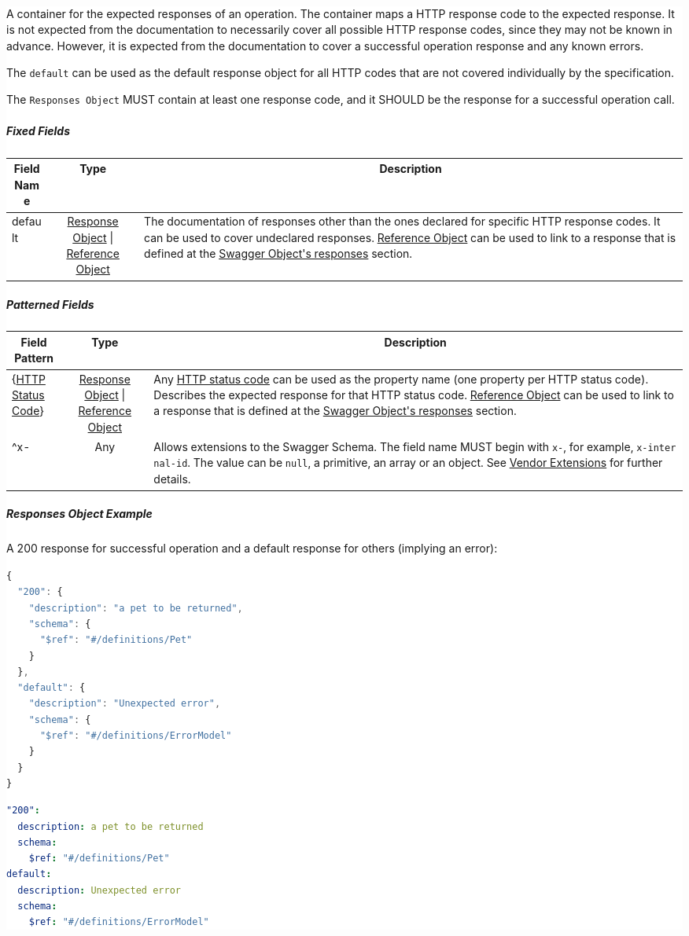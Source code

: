 A container for the expected responses of an operation. The container maps a HTTP response code to the expected response. It is not expected from the documentation to necessarily cover all possible HTTP response codes, since they may not be known in advance. However, it is expected from the documentation to cover a successful operation response and any known errors.

The `default` can be used as the default response object for all HTTP codes that are not covered individually by the specification.

The `Responses Object` MUST contain at least one response code, and it SHOULD be the response for a successful operation call.

##### Fixed Fields

| Field Name                             |                                    Type                                    | Description                                                                                                                                                                                                                                                                                        |
| -------------------------------------- | :------------------------------------------------------------------------: | -------------------------------------------------------------------------------------------------------------------------------------------------------------------------------------------------------------------------------------------------------------------------------------------------- |
| <a name="responsesDefault"></a>default | [Response Object](#responseObject) \| [Reference Object](#referenceObject) | The documentation of responses other than the ones declared for specific HTTP response codes. It can be used to cover undeclared responses. [Reference Object](#referenceObject) can be used to link to a response that is defined at the [Swagger Object's responses](#swaggerResponses) section. |

##### Patterned Fields

| Field Pattern                                                |                                    Type                                    | Description                                                                                                                                                                                                                                                                                                                |
| ------------------------------------------------------------ | :------------------------------------------------------------------------: | -------------------------------------------------------------------------------------------------------------------------------------------------------------------------------------------------------------------------------------------------------------------------------------------------------------------------- |
| <a name="responsesCode"></a>{[HTTP Status Code](#httpCodes)} | [Response Object](#responseObject) \| [Reference Object](#referenceObject) | Any [HTTP status code](#httpCodes) can be used as the property name (one property per HTTP status code). Describes the expected response for that HTTP status code. [Reference Object](#referenceObject) can be used to link to a response that is defined at the [Swagger Object's responses](#swaggerResponses) section. |
| <a name="responsesExtensions"></a>^x-                        |                                    Any                                     | Allows extensions to the Swagger Schema. The field name MUST begin with `x-`, for example, `x-internal-id`. The value can be `null`, a primitive, an array or an object. See [Vendor Extensions](#vendorExtensions) for further details.                                                                                   |

##### Responses Object Example

A 200 response for successful operation and a default response for others (implying an error):

```js
{
  "200": {
    "description": "a pet to be returned",
    "schema": {
      "$ref": "#/definitions/Pet"
    }
  },
  "default": {
    "description": "Unexpected error",
    "schema": {
      "$ref": "#/definitions/ErrorModel"
    }
  }
}
```

```yaml
"200":
  description: a pet to be returned
  schema:
    $ref: "#/definitions/Pet"
default:
  description: Unexpected error
  schema:
    $ref: "#/definitions/ErrorModel"
```
